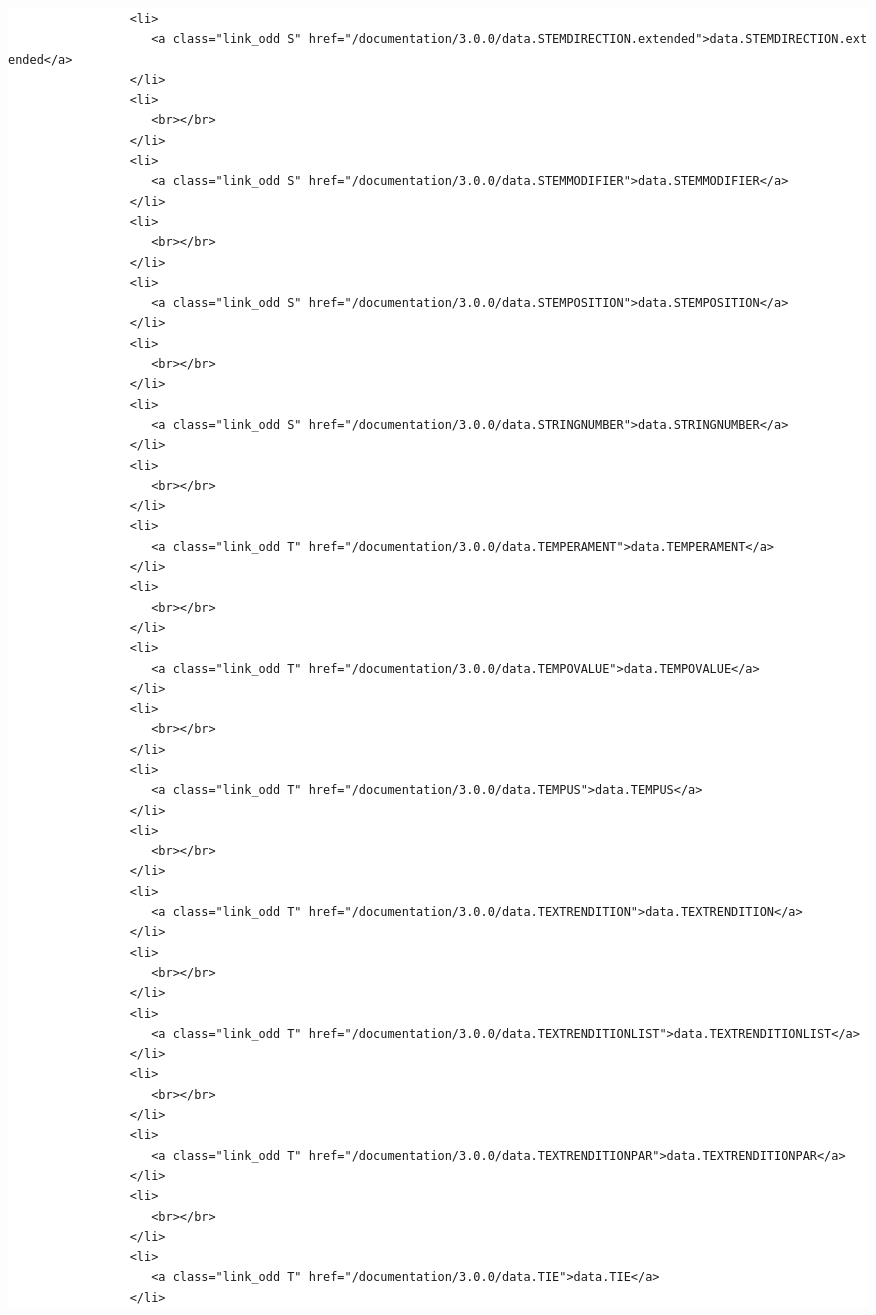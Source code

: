                      <li>
                        <a class="link_odd S" href="/documentation/3.0.0/data.STEMDIRECTION.extended">data.STEMDIRECTION.extended</a>
                     </li>
                     <li>
                        <br></br>
                     </li>
                     <li>
                        <a class="link_odd S" href="/documentation/3.0.0/data.STEMMODIFIER">data.STEMMODIFIER</a>
                     </li>
                     <li>
                        <br></br>
                     </li>
                     <li>
                        <a class="link_odd S" href="/documentation/3.0.0/data.STEMPOSITION">data.STEMPOSITION</a>
                     </li>
                     <li>
                        <br></br>
                     </li>
                     <li>
                        <a class="link_odd S" href="/documentation/3.0.0/data.STRINGNUMBER">data.STRINGNUMBER</a>
                     </li>
                     <li>
                        <br></br>
                     </li>
                     <li>
                        <a class="link_odd T" href="/documentation/3.0.0/data.TEMPERAMENT">data.TEMPERAMENT</a>
                     </li>
                     <li>
                        <br></br>
                     </li>
                     <li>
                        <a class="link_odd T" href="/documentation/3.0.0/data.TEMPOVALUE">data.TEMPOVALUE</a>
                     </li>
                     <li>
                        <br></br>
                     </li>
                     <li>
                        <a class="link_odd T" href="/documentation/3.0.0/data.TEMPUS">data.TEMPUS</a>
                     </li>
                     <li>
                        <br></br>
                     </li>
                     <li>
                        <a class="link_odd T" href="/documentation/3.0.0/data.TEXTRENDITION">data.TEXTRENDITION</a>
                     </li>
                     <li>
                        <br></br>
                     </li>
                     <li>
                        <a class="link_odd T" href="/documentation/3.0.0/data.TEXTRENDITIONLIST">data.TEXTRENDITIONLIST</a>
                     </li>
                     <li>
                        <br></br>
                     </li>
                     <li>
                        <a class="link_odd T" href="/documentation/3.0.0/data.TEXTRENDITIONPAR">data.TEXTRENDITIONPAR</a>
                     </li>
                     <li>
                        <br></br>
                     </li>
                     <li>
                        <a class="link_odd T" href="/documentation/3.0.0/data.TIE">data.TIE</a>
                     </li>